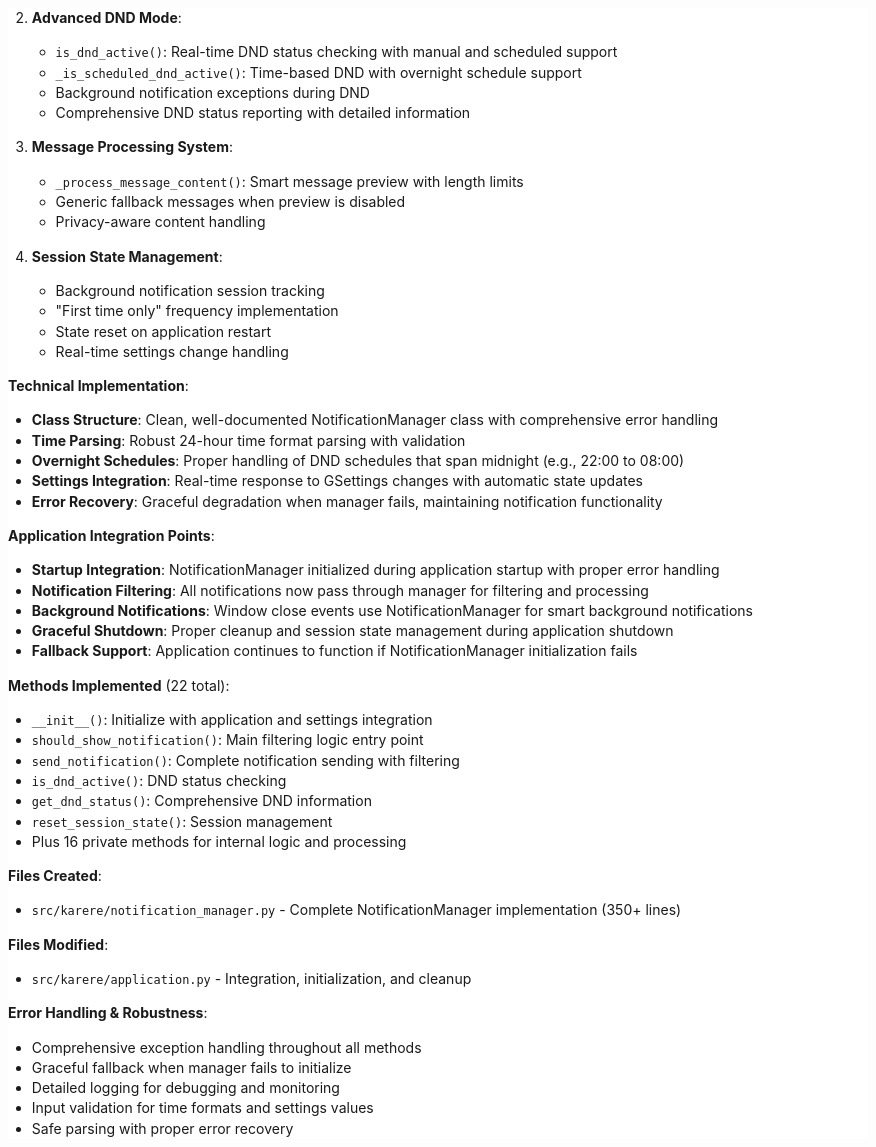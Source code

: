 2. **Advanced DND Mode**:
   - `is_dnd_active()`: Real-time DND status checking with manual and scheduled support
   - `_is_scheduled_dnd_active()`: Time-based DND with overnight schedule support
   - Background notification exceptions during DND
   - Comprehensive DND status reporting with detailed information

3. **Message Processing System**:
   - `_process_message_content()`: Smart message preview with length limits
   - Generic fallback messages when preview is disabled
   - Privacy-aware content handling

4. **Session State Management**:
   - Background notification session tracking
   - "First time only" frequency implementation
   - State reset on application restart
   - Real-time settings change handling

**Technical Implementation**:
- **Class Structure**: Clean, well-documented NotificationManager class with comprehensive error handling
- **Time Parsing**: Robust 24-hour time format parsing with validation
- **Overnight Schedules**: Proper handling of DND schedules that span midnight (e.g., 22:00 to 08:00)
- **Settings Integration**: Real-time response to GSettings changes with automatic state updates
- **Error Recovery**: Graceful degradation when manager fails, maintaining notification functionality

**Application Integration Points**:
- **Startup Integration**: NotificationManager initialized during application startup with proper error handling
- **Notification Filtering**: All notifications now pass through manager for filtering and processing
- **Background Notifications**: Window close events use NotificationManager for smart background notifications
- **Graceful Shutdown**: Proper cleanup and session state management during application shutdown
- **Fallback Support**: Application continues to function if NotificationManager initialization fails

**Methods Implemented** (22 total):
- `__init__()`: Initialize with application and settings integration
- `should_show_notification()`: Main filtering logic entry point
- `send_notification()`: Complete notification sending with filtering
- `is_dnd_active()`: DND status checking
- `get_dnd_status()`: Comprehensive DND information
- `reset_session_state()`: Session management
- Plus 16 private methods for internal logic and processing

**Files Created**:
- `src/karere/notification_manager.py` - Complete NotificationManager implementation (350+ lines)

**Files Modified**:
- `src/karere/application.py` - Integration, initialization, and cleanup

**Error Handling & Robustness**:
- Comprehensive exception handling throughout all methods
- Graceful fallback when manager fails to initialize
- Detailed logging for debugging and monitoring
- Input validation for time formats and settings values
- Safe parsing with proper error recovery

